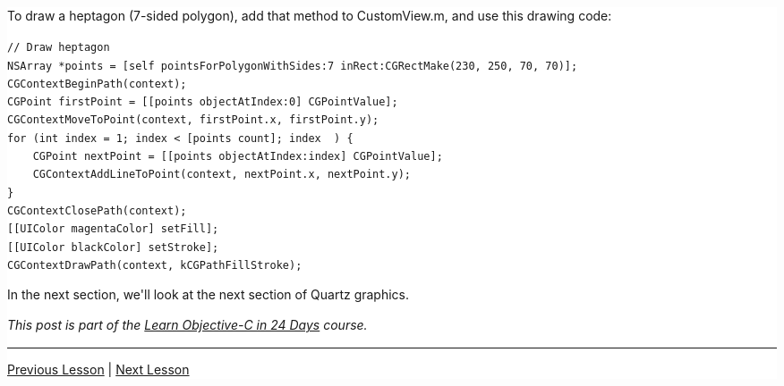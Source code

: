 To draw a heptagon (7-sided polygon), add that method to CustomView.m, and use this drawing code: 
    
```objc
// Draw heptagon
NSArray *points = [self pointsForPolygonWithSides:7 inRect:CGRectMake(230, 250, 70, 70)];
CGContextBeginPath(context);
CGPoint firstPoint = [[points objectAtIndex:0] CGPointValue];
CGContextMoveToPoint(context, firstPoint.x, firstPoint.y);
for (int index = 1; index < [points count]; index  ) {
    CGPoint nextPoint = [[points objectAtIndex:index] CGPointValue];
    CGContextAddLineToPoint(context, nextPoint.x, nextPoint.y);
}
CGContextClosePath(context);
[[UIColor magentaColor] setFill];
[[UIColor blackColor] setStroke];
CGContextDrawPath(context, kCGPathFillStroke);
```

In the next section, we'll look at the next section of Quartz graphics. 

*This post is part of the [Learn Objective-C in 24 Days](38.md) course.*

---

[Previous Lesson](97.md) | [Next Lesson](100.md)
